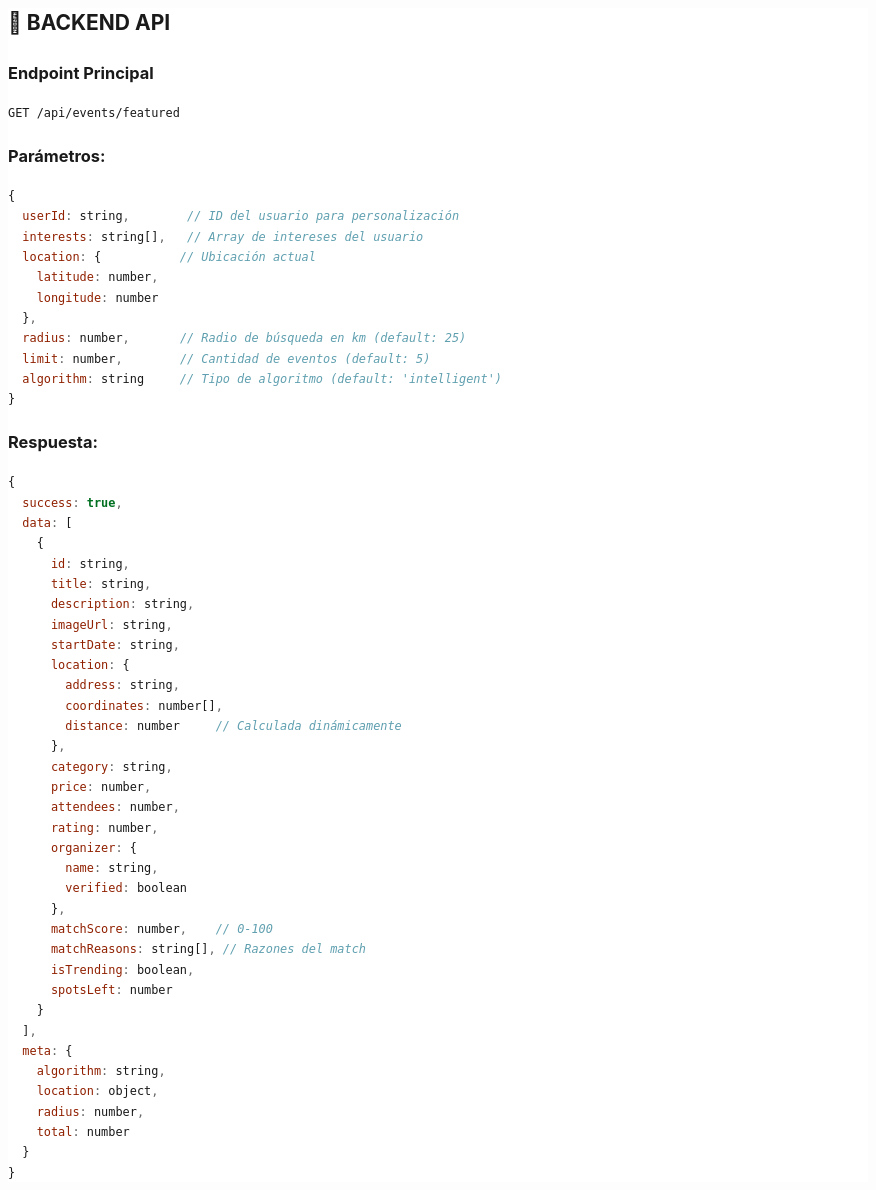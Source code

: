 ## 🔌 BACKEND API

### Endpoint Principal
```
GET /api/events/featured
```

### Parámetros:
```javascript
{
  userId: string,        // ID del usuario para personalización
  interests: string[],   // Array de intereses del usuario
  location: {           // Ubicación actual
    latitude: number,
    longitude: number
  },
  radius: number,       // Radio de búsqueda en km (default: 25)
  limit: number,        // Cantidad de eventos (default: 5)
  algorithm: string     // Tipo de algoritmo (default: 'intelligent')
}
```

### Respuesta:
```javascript
{
  success: true,
  data: [
    {
      id: string,
      title: string,
      description: string,
      imageUrl: string,
      startDate: string,
      location: {
        address: string,
        coordinates: number[],
        distance: number     // Calculada dinámicamente
      },
      category: string,
      price: number,
      attendees: number,
      rating: number,
      organizer: {
        name: string,
        verified: boolean
      },
      matchScore: number,    // 0-100
      matchReasons: string[], // Razones del match
      isTrending: boolean,
      spotsLeft: number
    }
  ],
  meta: {
    algorithm: string,
    location: object,
    radius: number,
    total: number
  }
}
```
